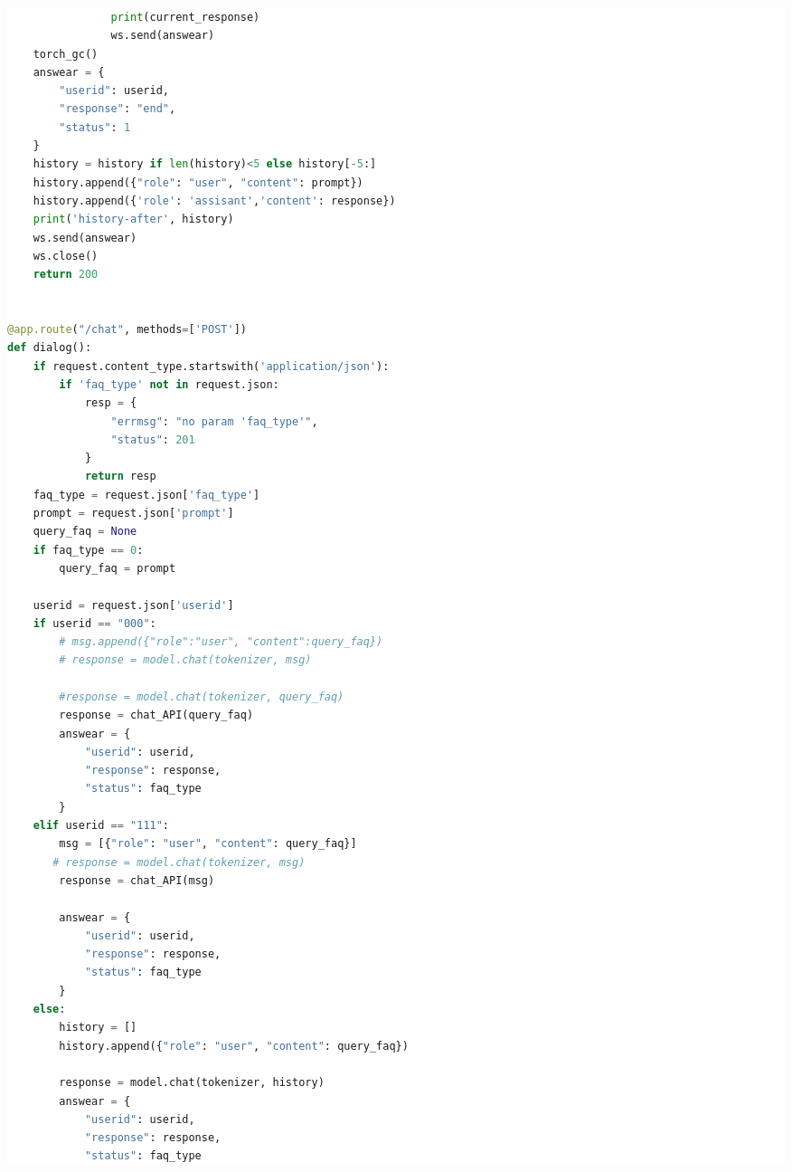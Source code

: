 ```python [app]
                print(current_response)
                ws.send(answear)
    torch_gc()
    answear = {
        "userid": userid,
        "response": "end",
        "status": 1
    }
    history = history if len(history)<5 else history[-5:]
    history.append({"role": "user", "content": prompt})
    history.append({'role': 'assisant','content': response})
    print('history-after', history)
    ws.send(answear)
    ws.close()
    return 200


@app.route("/chat", methods=['POST'])
def dialog():
    if request.content_type.startswith('application/json'):
        if 'faq_type' not in request.json:
            resp = {
                "errmsg": "no param 'faq_type'",
                "status": 201
            }
            return resp
    faq_type = request.json['faq_type']
    prompt = request.json['prompt']
    query_faq = None
    if faq_type == 0:
        query_faq = prompt

    userid = request.json['userid']
    if userid == "000":
        # msg.append({"role":"user", "content":query_faq})
        # response = model.chat(tokenizer, msg)

        #response = model.chat(tokenizer, query_faq)
        response = chat_API(query_faq)
        answear = {
            "userid": userid,
            "response": response,
            "status": faq_type
        }
    elif userid == "111":
        msg = [{"role": "user", "content": query_faq}]
       # response = model.chat(tokenizer, msg)
        response = chat_API(msg)

        answear = {
            "userid": userid,
            "response": response,
            "status": faq_type
        }
    else:
        history = []
        history.append({"role": "user", "content": query_faq})

        response = model.chat(tokenizer, history)
        answear = {
            "userid": userid,
            "response": response,
            "status": faq_type
```